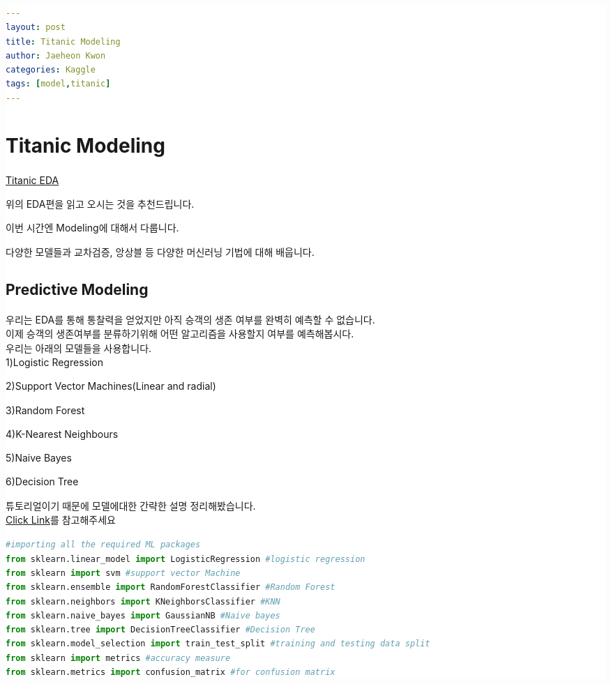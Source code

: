 ```yaml
---
layout: post
title: Titanic Modeling
author: Jaeheon Kwon
categories: Kaggle
tags: [model,titanic]
---
```


# Titanic Modeling

[Titanic EDA](https://jaeheondev.github.io/Titanic_EDA-post/)

위의 EDA편을 읽고 오시는 것을 추천드립니다.  

이번 시간엔 Modeling에 대해서 다룹니다.  

다양한 모델들과 교차검증, 앙상블 등 다양한 머신러닝 기법에 대해 배웁니다.  


## Predictive Modeling

우리는 EDA를 통해 통찰력을 얻었지만 아직 승객의 생존 여부를 완벽히 예측할 수 없습니다.  
이제 승객의 생존여부를 분류하기위해 어떤 알고리즘을 사용할지 여부를 예측해봅시다.  
우리는 아래의 모델들을 사용합니다.  
1)Logistic Regression

2)Support Vector Machines(Linear and radial)

3)Random Forest

4)K-Nearest Neighbours

5)Naive Bayes

6)Decision Tree


튜토리얼이기 때문에 모델에대한 간략한 설명 정리해봤습니다.  
[Click Link]()를 참고해주세요


```python
#importing all the required ML packages
from sklearn.linear_model import LogisticRegression #logistic regression
from sklearn import svm #support vector Machine
from sklearn.ensemble import RandomForestClassifier #Random Forest
from sklearn.neighbors import KNeighborsClassifier #KNN
from sklearn.naive_bayes import GaussianNB #Naive bayes
from sklearn.tree import DecisionTreeClassifier #Decision Tree
from sklearn.model_selection import train_test_split #training and testing data split
from sklearn import metrics #accuracy measure
from sklearn.metrics import confusion_matrix #for confusion matrix
```

